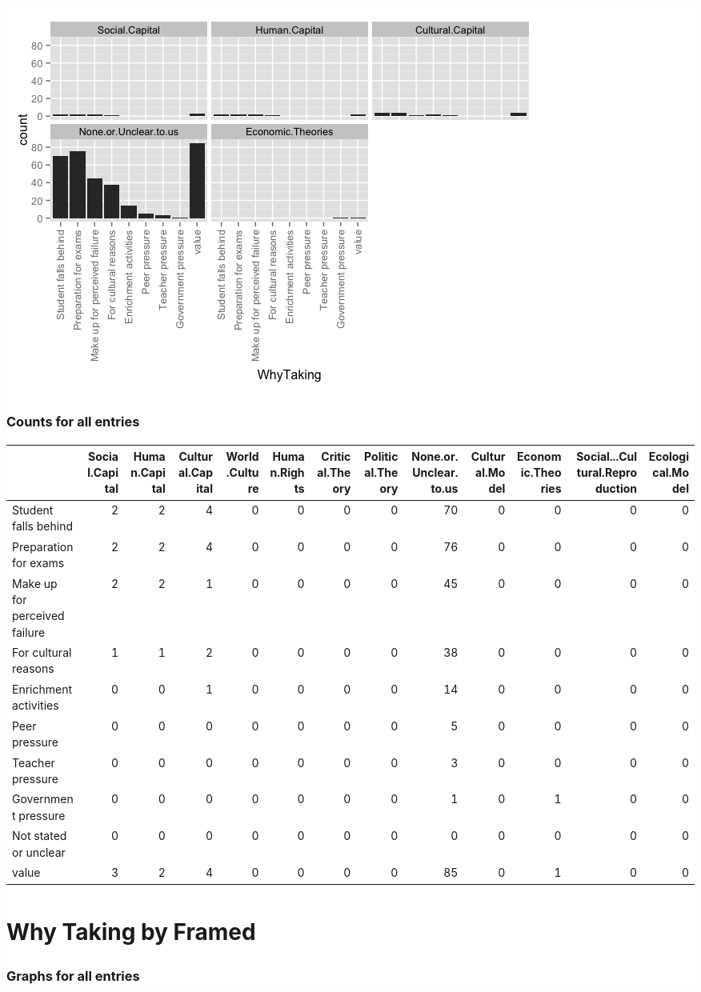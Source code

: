 ![plot of chunk unnamed-chunk-98](./Relationships_-_All_Chinese_files/figure-html/unnamed-chunk-98.png) 

### Counts for all entries

|                              | Social.Capital| Human.Capital| Cultural.Capital| World.Culture| Human.Rights| Critical.Theory| Political.Theory| None.or.Unclear.to.us| Cultural.Model| Economic.Theories| Social...Cultural.Reproduction| Ecological.Model|
|:-----------------------------|--------------:|-------------:|----------------:|-------------:|------------:|---------------:|----------------:|---------------------:|--------------:|-----------------:|------------------------------:|----------------:|
|Student falls behind          |              2|             2|                4|             0|            0|               0|                0|                    70|              0|                 0|                              0|                0|
|Preparation for exams         |              2|             2|                4|             0|            0|               0|                0|                    76|              0|                 0|                              0|                0|
|Make up for perceived failure |              2|             2|                1|             0|            0|               0|                0|                    45|              0|                 0|                              0|                0|
|For cultural reasons          |              1|             1|                2|             0|            0|               0|                0|                    38|              0|                 0|                              0|                0|
|Enrichment activities         |              0|             0|                1|             0|            0|               0|                0|                    14|              0|                 0|                              0|                0|
|Peer pressure                 |              0|             0|                0|             0|            0|               0|                0|                     5|              0|                 0|                              0|                0|
|Teacher pressure              |              0|             0|                0|             0|            0|               0|                0|                     3|              0|                 0|                              0|                0|
|Government pressure           |              0|             0|                0|             0|            0|               0|                0|                     1|              0|                 1|                              0|                0|
|Not stated or unclear         |              0|             0|                0|             0|            0|               0|                0|                     0|              0|                 0|                              0|                0|
|value                         |              3|             2|                4|             0|            0|               0|                0|                    85|              0|                 1|                              0|                0|

# Why Taking by Framed
### Graphs for all entries